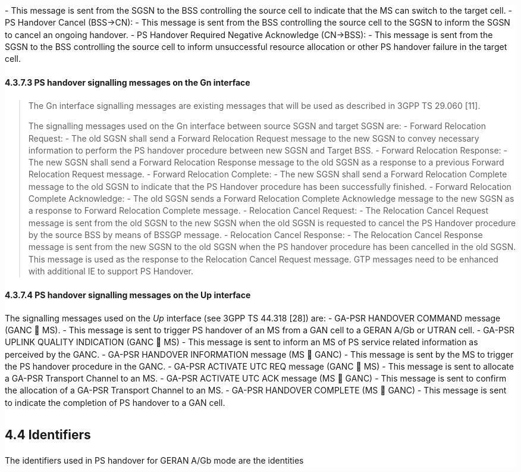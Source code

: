 \- This message is sent from the SGSN to the BSS controlling the source cell
to indicate that the MS can switch to the target cell.
\- PS Handover Cancel (BSS->CN):
\- This message is sent from the BSS controlling the source cell to the SGSN
to inform the SGSN to cancel an ongoing handover.
\- PS Handover Required Negative Acknowledge (CN->BSS):
\- This message is sent from the SGSN to the BSS controlling the source cell
to inform unsuccessful resource allocation or other PS handover failure in the
target cell.
#### 4.3.7.3 PS handover signalling messages on the Gn interface
> The Gn interface signalling messages are existing messages that will be used
> as described in 3GPP TS 29.060 [11].
>
> The signalling messages used on the Gn interface between source SGSN and
> target SGSN are:
\- Forward Relocation Request:
\- The old SGSN shall send a Forward Relocation Request message to the new
SGSN to convey necessary information to perform the PS handover procedure
between new SGSN and Target BSS.
\- Forward Relocation Response:
\- The new SGSN shall send a Forward Relocation Response message to the old
SGSN as a response to a previous Forward Relocation Request message.
\- Forward Relocation Complete:
\- The new SGSN shall send a Forward Relocation Complete message to the old
SGSN to indicate that the PS Handover procedure has been successfully
finished.
\- Forward Relocation Complete Acknowledge:
\- The old SGSN sends a Forward Relocation Complete Acknowledge message to the
new SGSN as a response to Forward Relocation Complete message.
\- Relocation Cancel Request:
\- The Relocation Cancel Request message is sent from the old SGSN to the new
SGSN when the old SGSN is requested to cancel the PS Handover procedure by the
source BSS by means of BSSGP message.
\- Relocation Cancel Response:
\- The Relocation Cancel Response message is sent from the new SGSN to the old
SGSN when the PS handover procedure has been cancelled in the old SGSN. This
message is used as the response to the Relocation Cancel Request message.
GTP messages need to be enhanced with additional IE to support PS Handover.
#### 4.3.7.4 PS handover signalling messages on the Up interface
The signalling messages used on the _Up_ interface (see 3GPP TS 44.318 [28])
are:
\- GA-PSR HANDOVER COMMAND message (GANC  MS).
\- This message is sent to trigger PS handover of an MS from a GAN cell to a
GERAN A/Gb or UTRAN cell.
\- GA-PSR UPLINK QUALITY INDICATION (GANC  MS)
\- This message is sent to inform an MS of PS service related information as
perceived by the GANC.
\- GA-PSR HANDOVER INFORMATION message (MS  GANC)
\- This message is sent by the MS to trigger the PS handover procedure in the
GANC.
\- GA-PSR ACTIVATE UTC REQ message (GANC  MS)
\- This message is sent to allocate a GA-PSR Transport Channel to an MS.
\- GA-PSR ACTIVATE UTC ACK message (MS  GANC)
\- This message is sent to confirm the allocation of a GA-PSR Transport
Channel to an MS.
\- GA-PSR HANDOVER COMPLETE (MS  GANC)
\- This message is sent to indicate the completion of PS handover to a GAN
cell.
## 4.4 Identifiers
The identifiers used in PS handover for GERAN A/Gb mode are the identities